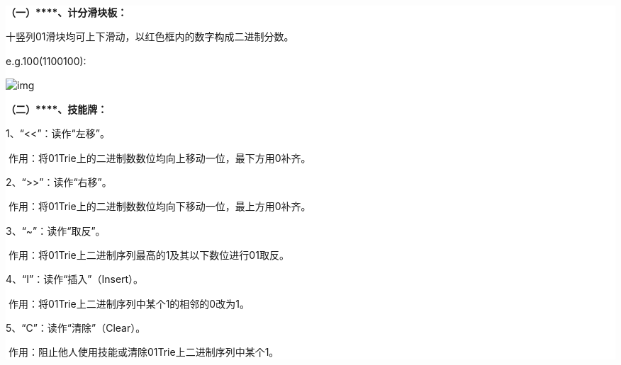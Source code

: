 **（一）****、计分滑块板：**

十竖列01滑块均可上下滑动，以红色框内的数字构成二进制分数。

e.g.100(1100100):

![img](file:///C:/Users/User/AppData/Local/Temp/msohtmlclip1/01/clip_image004.gif)

**（二）****、技能牌：**

1、“<<”：读作“左移”。

​       作用：将01Trie上的二进制数数位均向上移动一位，最下方用0补齐。

2、“>>”：读作“右移”。

​       作用：将01Trie上的二进制数数位均向下移动一位，最上方用0补齐。

3、“~”：读作“取反”。

​       作用：将01Trie上二进制序列最高的1及其以下数位进行01取反。

4、“I”：读作“插入”（Insert）。

​       作用：将01Trie上二进制序列中某个1的相邻的0改为1。

5、“C”：读作“清除”（Clear）。

​       作用：阻止他人使用技能或清除01Trie上二进制序列中某个1。
